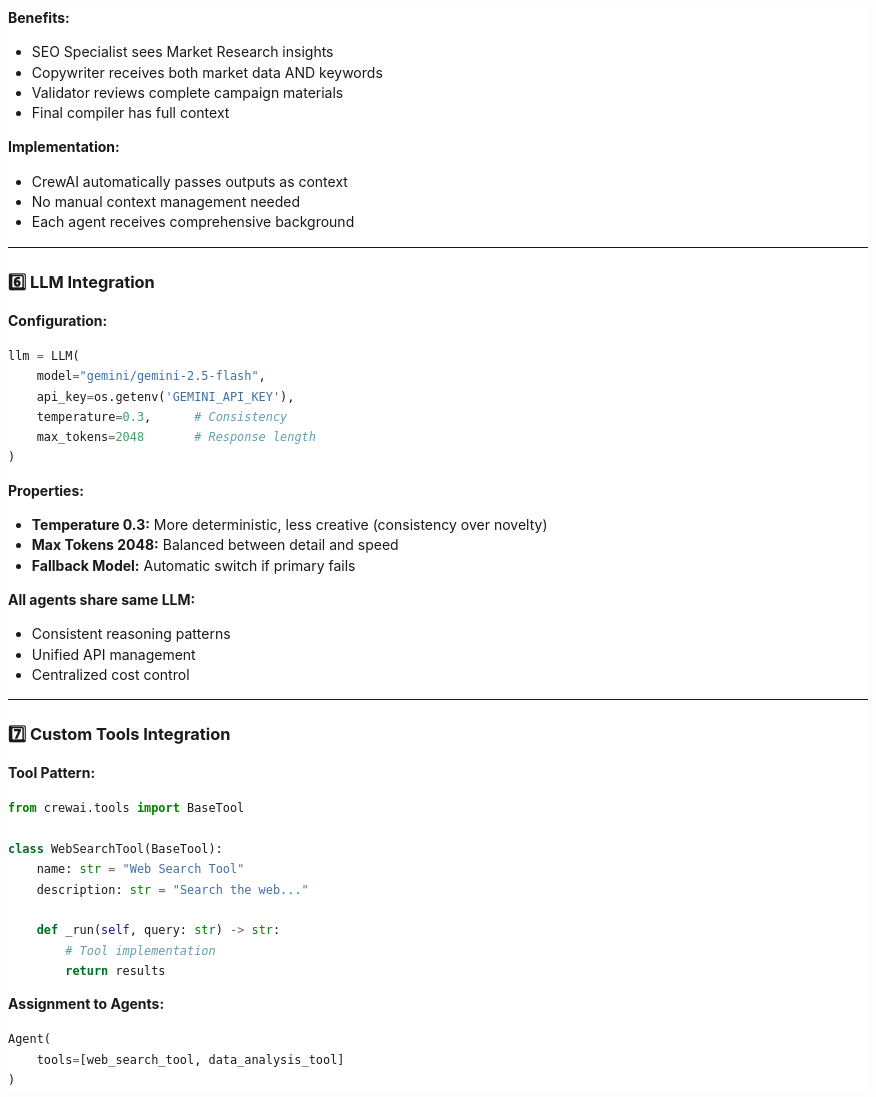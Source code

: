 **Benefits:**
- SEO Specialist sees Market Research insights
- Copywriter receives both market data AND keywords
- Validator reviews complete campaign materials
- Final compiler has full context

**Implementation:**
- CrewAI automatically passes outputs as context
- No manual context management needed
- Each agent receives comprehensive background

---

### 6️⃣ **LLM Integration**

**Configuration:**
```python
llm = LLM(
    model="gemini/gemini-2.5-flash",
    api_key=os.getenv('GEMINI_API_KEY'),
    temperature=0.3,      # Consistency
    max_tokens=2048       # Response length
)
```

**Properties:**
- **Temperature 0.3:** More deterministic, less creative (consistency over novelty)
- **Max Tokens 2048:** Balanced between detail and speed
- **Fallback Model:** Automatic switch if primary fails

**All agents share same LLM:**
- Consistent reasoning patterns
- Unified API management
- Centralized cost control

---

### 7️⃣ **Custom Tools Integration**

**Tool Pattern:**
```python
from crewai.tools import BaseTool

class WebSearchTool(BaseTool):
    name: str = "Web Search Tool"
    description: str = "Search the web..."
    
    def _run(self, query: str) -> str:
        # Tool implementation
        return results
```

**Assignment to Agents:**
```python
Agent(
    tools=[web_search_tool, data_analysis_tool]
)
```
